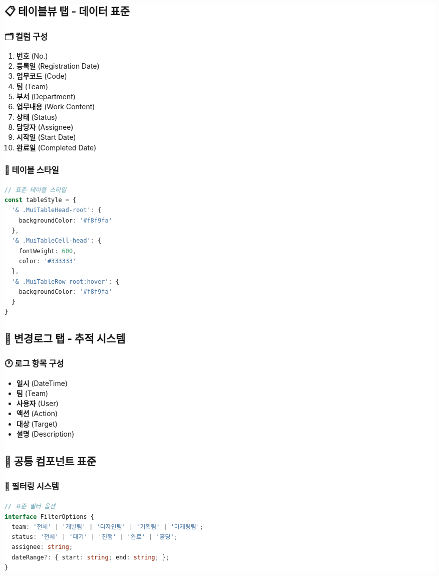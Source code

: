 ## 📋 테이블뷰 탭 - 데이터 표준

### 🗂️ 컬럼 구성
1. **번호** (No.)
2. **등록일** (Registration Date)
3. **업무코드** (Code)
4. **팀** (Team)
5. **부서** (Department)
6. **업무내용** (Work Content)
7. **상태** (Status)
8. **담당자** (Assignee)
9. **시작일** (Start Date)
10. **완료일** (Completed Date)

### 🎨 테이블 스타일
```typescript
// 표준 테이블 스타일
const tableStyle = {
  '& .MuiTableHead-root': {
    backgroundColor: '#f8f9fa'
  },
  '& .MuiTableCell-head': {
    fontWeight: 600,
    color: '#333333'
  },
  '& .MuiTableRow-root:hover': {
    backgroundColor: '#f8f9fa'
  }
}
```

## 📝 변경로그 탭 - 추적 시스템

### 🕐 로그 항목 구성
- **일시** (DateTime)
- **팀** (Team)
- **사용자** (User)
- **액션** (Action)
- **대상** (Target)
- **설명** (Description)

## 🔧 공통 컴포넌트 표준

### 🎯 필터링 시스템
```typescript
// 표준 필터 옵션
interface FilterOptions {
  team: '전체' | '개발팀' | '디자인팀' | '기획팀' | '마케팅팀';
  status: '전체' | '대기' | '진행' | '완료' | '홀딩';
  assignee: string;
  dateRange?: { start: string; end: string; };
}
```
